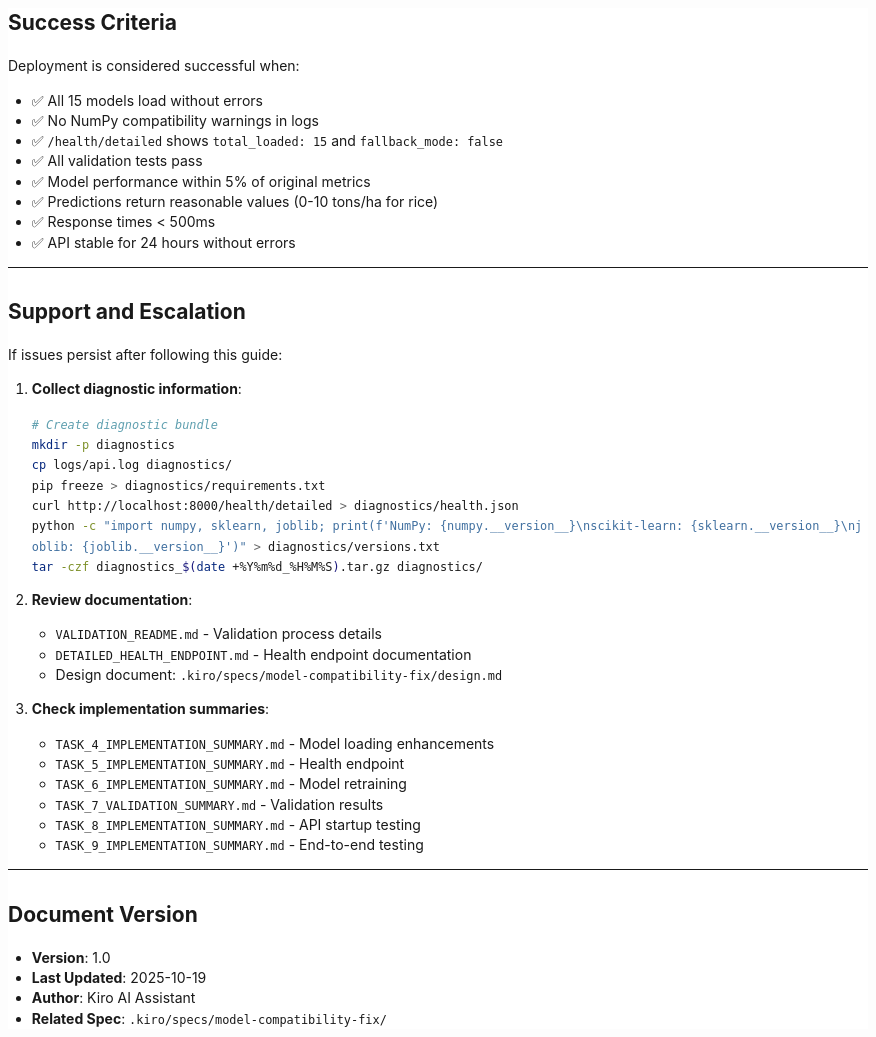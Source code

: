 ## Success Criteria

Deployment is considered successful when:

- ✅ All 15 models load without errors
- ✅ No NumPy compatibility warnings in logs
- ✅ `/health/detailed` shows `total_loaded: 15` and `fallback_mode: false`
- ✅ All validation tests pass
- ✅ Model performance within 5% of original metrics
- ✅ Predictions return reasonable values (0-10 tons/ha for rice)
- ✅ Response times < 500ms
- ✅ API stable for 24 hours without errors

---

## Support and Escalation

If issues persist after following this guide:

1. **Collect diagnostic information**:
   ```bash
   # Create diagnostic bundle
   mkdir -p diagnostics
   cp logs/api.log diagnostics/
   pip freeze > diagnostics/requirements.txt
   curl http://localhost:8000/health/detailed > diagnostics/health.json
   python -c "import numpy, sklearn, joblib; print(f'NumPy: {numpy.__version__}\nscikit-learn: {sklearn.__version__}\njoblib: {joblib.__version__}')" > diagnostics/versions.txt
   tar -czf diagnostics_$(date +%Y%m%d_%H%M%S).tar.gz diagnostics/
   ```

2. **Review documentation**:
   - `VALIDATION_README.md` - Validation process details
   - `DETAILED_HEALTH_ENDPOINT.md` - Health endpoint documentation
   - Design document: `.kiro/specs/model-compatibility-fix/design.md`

3. **Check implementation summaries**:
   - `TASK_4_IMPLEMENTATION_SUMMARY.md` - Model loading enhancements
   - `TASK_5_IMPLEMENTATION_SUMMARY.md` - Health endpoint
   - `TASK_6_IMPLEMENTATION_SUMMARY.md` - Model retraining
   - `TASK_7_VALIDATION_SUMMARY.md` - Validation results
   - `TASK_8_IMPLEMENTATION_SUMMARY.md` - API startup testing
   - `TASK_9_IMPLEMENTATION_SUMMARY.md` - End-to-end testing

---

## Document Version

- **Version**: 1.0
- **Last Updated**: 2025-10-19
- **Author**: Kiro AI Assistant
- **Related Spec**: `.kiro/specs/model-compatibility-fix/`

